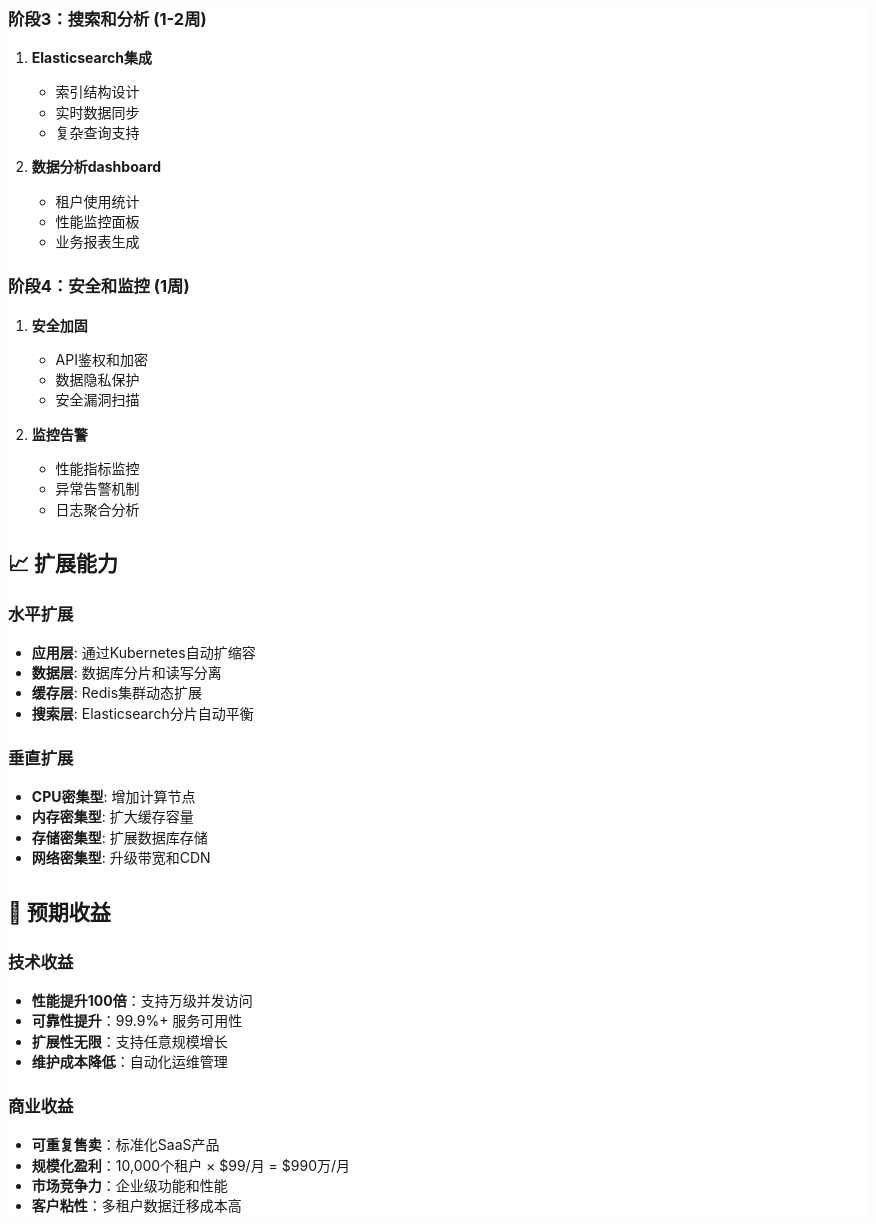 ### 阶段3：搜索和分析 (1-2周)
1. **Elasticsearch集成**
   - 索引结构设计
   - 实时数据同步
   - 复杂查询支持

2. **数据分析dashboard**
   - 租户使用统计
   - 性能监控面板
   - 业务报表生成

### 阶段4：安全和监控 (1周)
1. **安全加固**
   - API鉴权和加密
   - 数据隐私保护
   - 安全漏洞扫描

2. **监控告警**
   - 性能指标监控
   - 异常告警机制
   - 日志聚合分析

## 📈 扩展能力

### 水平扩展
- **应用层**: 通过Kubernetes自动扩缩容
- **数据层**: 数据库分片和读写分离
- **缓存层**: Redis集群动态扩展
- **搜索层**: Elasticsearch分片自动平衡

### 垂直扩展
- **CPU密集型**: 增加计算节点
- **内存密集型**: 扩大缓存容量  
- **存储密集型**: 扩展数据库存储
- **网络密集型**: 升级带宽和CDN

## 🎯 预期收益

### 技术收益
- **性能提升100倍**：支持万级并发访问
- **可靠性提升**：99.9%+ 服务可用性
- **扩展性无限**：支持任意规模增长
- **维护成本降低**：自动化运维管理

### 商业收益  
- **可重复售卖**：标准化SaaS产品
- **规模化盈利**：10,000个租户 × $99/月 = $990万/月
- **市场竞争力**：企业级功能和性能
- **客户粘性**：多租户数据迁移成本高
